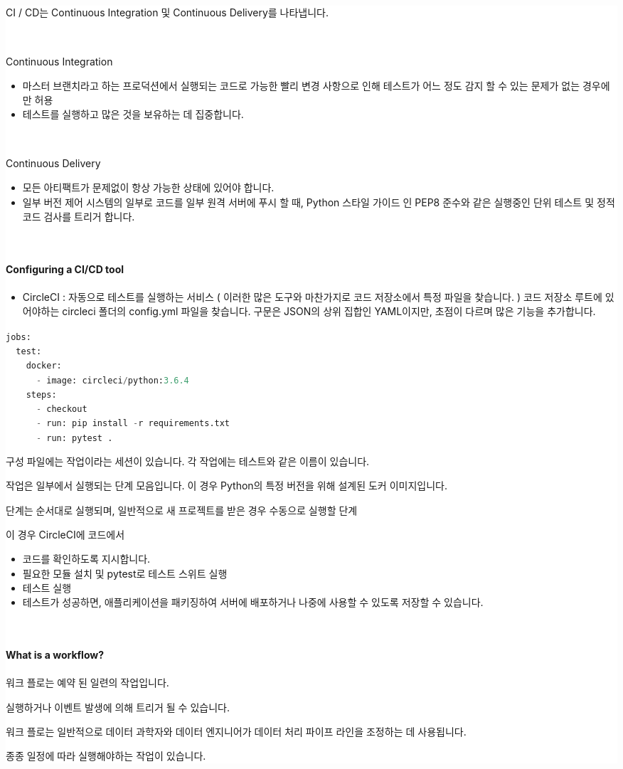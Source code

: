 CI / CD는 Continuous Integration 및 Continuous Delivery를 나타냅니다.

<br>

Continuous Integration

- 마스터 브랜치라고 하는 프로덕션에서 실행되는 코드로 가능한 빨리 변경 사항으로 인해 테스트가 어느 정도 감지 할 수 있는 문제가 없는 경우에만 허용
- 테스트를 실행하고 많은 것을 보유하는 데 집중합니다.

<br>

Continuous Delivery

- 모든 아티팩트가 문제없이 항상 가능한 상태에 있어야 합니다.
- 일부 버전 제어 시스템의 일부로 코드를 일부 원격 서버에 푸시 할 때, Python 스타일 가이드 인 PEP8 준수와 같은 실행중인 단위 테스트 및 정적 코드 검사를 트리거 합니다.

<br>

#### Configuring a CI/CD tool

- CircleCI : 자동으로 테스트를 실행하는 서비스 ( 이러한 많은 도구와 마찬가지로 코드 저장소에서 특정 파일을 찾습니다. ) 코드 저장소 루트에 있어야하는 circleci 폴더의 config.yml 파일을 찾습니다. 구문은 JSON의 상위 집합인 YAML이지만, 초점이 다르며 많은 기능을 추가합니다.

```python
jobs:
  test:
    docker:
      - image: circleci/python:3.6.4
    steps:
      - checkout
      - run: pip install -r requirements.txt
      - run: pytest .
```

구성 파일에는 작업이라는 세션이 있습니다. 각 작업에는 테스트와 같은 이름이 있습니다.

작업은 일부에서 실행되는 단계 모음입니다. 이 경우 Python의 특정 버전을 위해 설계된 도커 이미지입니다.

단계는 순서대로 실행되며, 일반적으로 새 프로젝트를 받은 경우 수동으로 실행할 단계

이 경우 CircleCI에 코드에서

- 코드를 확인하도록 지시합니다.
- 필요한 모듈 설치 및 pytest로 테스트 스위트 실행
- 테스트 실행
- 테스트가 성공하면, 애플리케이션을 패키징하여 서버에 배포하거나 나중에 사용할 수 있도록 저장할 수 있습니다.

<br>


#### What is a workflow?

워크 플로는 예약 된 일련의 작업입니다.

실행하거나 이벤트 발생에 의해 트리거 될 수 있습니다.

워크 플로는 일반적으로 데이터 과학자와 데이터 엔지니어가 데이터 처리 파이프 라인을 조정하는 데 사용됩니다.

종종 일정에 따라 실행해야하는 작업이 있습니다.

